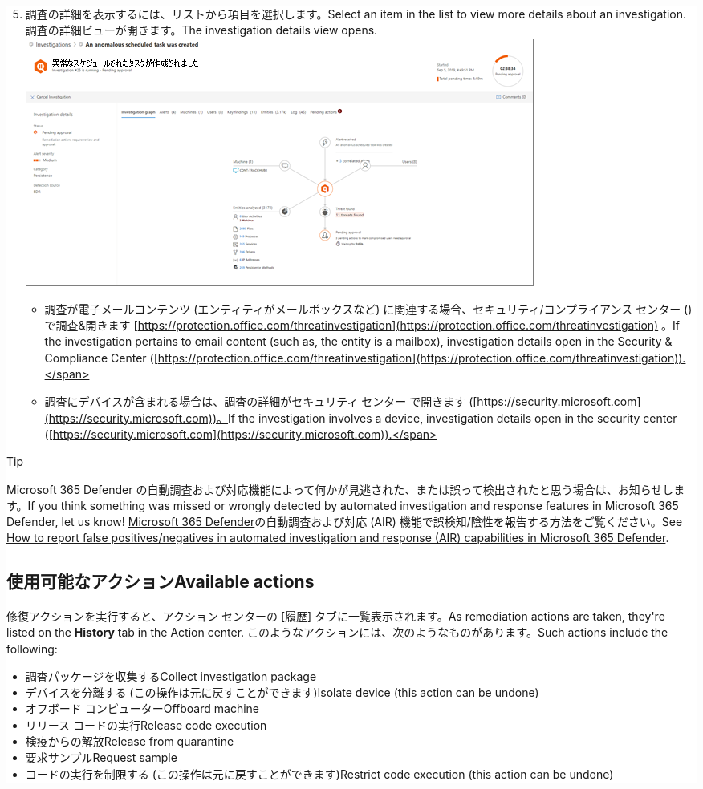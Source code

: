 5. <span data-ttu-id="78c8b-127">調査の詳細を表示するには、リストから項目を選択します。</span><span class="sxs-lookup"><span data-stu-id="78c8b-127">Select an item in the list to view more details about an investigation.</span></span> <span data-ttu-id="78c8b-128">調査の詳細ビューが開きます。</span><span class="sxs-lookup"><span data-stu-id="78c8b-128">The investigation details view opens.</span></span><br/>![調査の詳細](../../media/mtp-air-investdetails.png)

    - <span data-ttu-id="78c8b-130">調査が電子メールコンテンツ (エンティティがメールボックスなど) に関連する場合、セキュリティ/コンプライアンス センター () で調査&開きます [https://protection.office.com/threatinvestigation](https://protection.office.com/threatinvestigation) 。</span><span class="sxs-lookup"><span data-stu-id="78c8b-130">If the investigation pertains to email content (such as, the entity is a mailbox), investigation details open in the Security & Compliance Center ([https://protection.office.com/threatinvestigation](https://protection.office.com/threatinvestigation)).</span></span> 

    - <span data-ttu-id="78c8b-131">調査にデバイスが含まれる場合は、調査の詳細がセキュリティ センター で開きます ([https://security.microsoft.com](https://security.microsoft.com))。</span><span class="sxs-lookup"><span data-stu-id="78c8b-131">If the investigation involves a device, investigation details open in the security center ([https://security.microsoft.com](https://security.microsoft.com)).</span></span> 

> [!TIP]
> <span data-ttu-id="78c8b-132">Microsoft 365 Defender の自動調査および対応機能によって何かが見逃された、または誤って検出されたと思う場合は、お知らせします。</span><span class="sxs-lookup"><span data-stu-id="78c8b-132">If you think something was missed or wrongly detected by automated investigation and response features in Microsoft 365 Defender, let us know!</span></span> <span data-ttu-id="78c8b-133">[Microsoft 365 Defender](mtp-autoir-report-false-positives-negatives.md)の自動調査および対応 (AIR) 機能で誤検知/陰性を報告する方法をご覧ください。</span><span class="sxs-lookup"><span data-stu-id="78c8b-133">See [How to report false positives/negatives in automated investigation and response (AIR) capabilities in Microsoft 365 Defender](mtp-autoir-report-false-positives-negatives.md).</span></span>

## <a name="available-actions"></a><span data-ttu-id="78c8b-134">使用可能なアクション</span><span class="sxs-lookup"><span data-stu-id="78c8b-134">Available actions</span></span>

<span data-ttu-id="78c8b-135">修復アクションを実行すると、アクション センターの [履歴] タブに一覧表示されます。</span><span class="sxs-lookup"><span data-stu-id="78c8b-135">As remediation actions are taken, they're listed on the **History** tab in the Action center.</span></span> <span data-ttu-id="78c8b-136">このようなアクションには、次のようなものがあります。</span><span class="sxs-lookup"><span data-stu-id="78c8b-136">Such actions include the following:</span></span>

- <span data-ttu-id="78c8b-137">調査パッケージを収集する</span><span class="sxs-lookup"><span data-stu-id="78c8b-137">Collect investigation package</span></span> 
- <span data-ttu-id="78c8b-138">デバイスを分離する (この操作は元に戻すことができます)</span><span class="sxs-lookup"><span data-stu-id="78c8b-138">Isolate device (this action can be undone)</span></span> 
- <span data-ttu-id="78c8b-139">オフボード コンピューター</span><span class="sxs-lookup"><span data-stu-id="78c8b-139">Offboard machine</span></span> 
- <span data-ttu-id="78c8b-140">リリース コードの実行</span><span class="sxs-lookup"><span data-stu-id="78c8b-140">Release code execution</span></span> 
- <span data-ttu-id="78c8b-141">検疫からの解放</span><span class="sxs-lookup"><span data-stu-id="78c8b-141">Release from quarantine</span></span> 
- <span data-ttu-id="78c8b-142">要求サンプル</span><span class="sxs-lookup"><span data-stu-id="78c8b-142">Request sample</span></span> 
- <span data-ttu-id="78c8b-143">コードの実行を制限する (この操作は元に戻すことができます)</span><span class="sxs-lookup"><span data-stu-id="78c8b-143">Restrict code execution (this action can be undone)</span></span> 